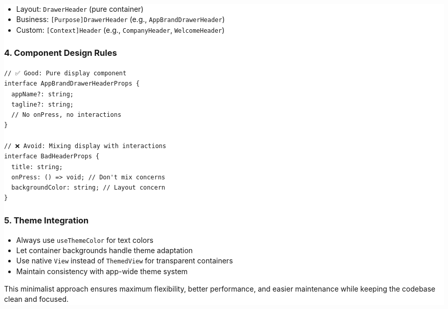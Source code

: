 - Layout: `DrawerHeader` (pure container)
- Business: `[Purpose]DrawerHeader` (e.g., `AppBrandDrawerHeader`)
- Custom: `[Context]Header` (e.g., `CompanyHeader`, `WelcomeHeader`)

### 4. Component Design Rules

```tsx
// ✅ Good: Pure display component
interface AppBrandDrawerHeaderProps {
  appName?: string;
  tagline?: string;
  // No onPress, no interactions
}

// ❌ Avoid: Mixing display with interactions
interface BadHeaderProps {
  title: string;
  onPress: () => void; // Don't mix concerns
  backgroundColor: string; // Layout concern
}
```

### 5. Theme Integration

- Always use `useThemeColor` for text colors
- Let container backgrounds handle theme adaptation
- Use native `View` instead of `ThemedView` for transparent containers
- Maintain consistency with app-wide theme system

This minimalist approach ensures maximum flexibility, better performance, and easier maintenance while keeping the codebase clean and focused.
